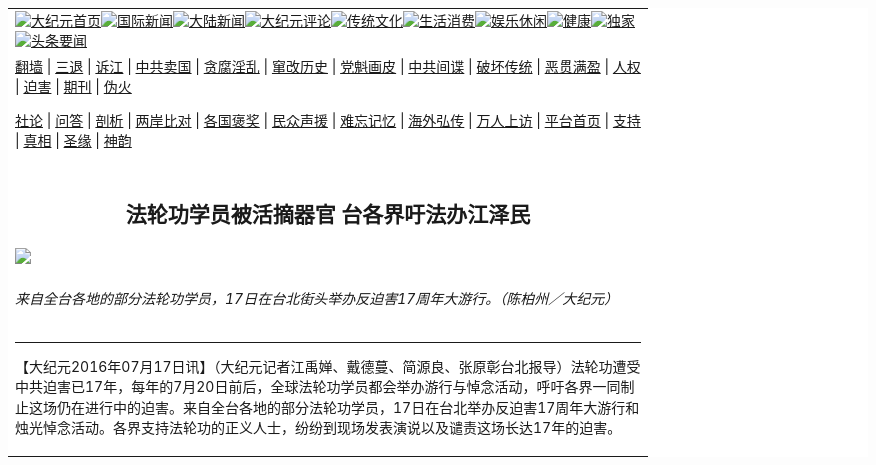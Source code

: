 <a name="1" id="1" target="_blank"></a><span id="1"></span>
<table align=center border="0"><tr><td colspan="2" VALIGN=TOP><a href="https://github.com/idzwdk333/djy/blob/master/gb/nf1351518.md#1"><img src="https://raw.githubusercontent.com/idzwdk333/www/master/t/djy/1.jpg" title="大纪元首页" alt="大纪元首页"></a><a href="https://github.com/idzwdk333/djy/blob/master/gb/n24hr.md#1"><img src="https://raw.githubusercontent.com/idzwdk333/www/master/t/djy/3.jpg" title="国际新闻" alt="国际新闻"></a><a href="https://github.com/idzwdk333/djy/blob/master/gb/nsc413.md#1"><img src="https://raw.githubusercontent.com/idzwdk333/www/master/t/djy/4.jpg" title="大陆新闻" alt="大陆新闻"></a><a href="https://github.com/idzwdk333/djy/blob/master/gb/news392.md#1"><img src="https://raw.githubusercontent.com/idzwdk333/www/master/t/djy/5.jpg" title="大纪元评论" alt="大纪元评论"></a><a href="https://github.com/idzwdk333/djy/blob/master/gb/news2007.md#1"><img src="https://raw.githubusercontent.com/idzwdk333/www/master/t/djy/6.jpg" title="传统文化" alt="传统文化"></a><a href="https://github.com/idzwdk333/djy/blob/master/gb/news2008.md#1"><img src="https://raw.githubusercontent.com/idzwdk333/www/master/t/djy/7.jpg" title="生活消费" alt="生活消费"></a><a href="https://github.com/idzwdk333/djy/blob/master/gb/ncyule.md#1"><img src="https://raw.githubusercontent.com/idzwdk333/www/master/t/djy/8.jpg" title="娱乐休闲" alt="娱乐休闲"></a><a href="https://github.com/idzwdk333/djy/blob/master/gb/nsc1002.md#1"><img src="https://raw.githubusercontent.com/idzwdk333/www/master/t/djy/9.jpg" title="健康" alt="健康"></a><a href="https://github.com/idzwdk333/djy/blob/master/gb/nf6092.md#1"><img src="https://raw.githubusercontent.com/idzwdk333/www/master/t/djy/10a.jpg" title="独家" alt="独家"></a><a href="https://github.com/idzwdk333/djy/blob/master/gb/nf4514.md#1"><img src="https://raw.githubusercontent.com/idzwdk333/www/master/t/djy/12a.jpg" title="头条要闻" alt="头条要闻"></a></td></tr>
<tr><td colspan="2" VALIGN=TOP><a target="_blank" href="https://github.com/idzwdk333/www/blob/master/README.md?zsrh#1">翻墙</a> | <a target="_blank" href="https://github.com/idzwdk333/djy/blob/master/gb/nf5657.md#1">三退</a> | <a target="_blank" href="https://github.com/idzwdk333/djy/blob/master/gb/nf6124.md#1">诉江</a> | <a target="_blank" href="https://github.com/idzwdk333/djy/blob/master/gb/nf1176117.md#1">中共卖国</a> | <a target="_blank" href="https://github.com/idzwdk333/djy/blob/master/gb/nf5773.md#1">贪腐淫乱</a> | <a target="_blank" href="https://github.com/idzwdk333/djy/blob/master/gb/nf1176115.md#1">窜改历史</a> | <a target="_blank" href="https://github.com/idzwdk333/djy/blob/master/gb/nf1176107.md#1">党魁画皮</a> | <a target="_blank" href="https://github.com/idzwdk333/djy/blob/master/gb/nf1320400.md#1">中共间谍</a> | <a target="_blank" href="https://github.com/idzwdk333/djy/blob/master/gb/nf1176114.md#1">破坏传统</a> | <a target="_blank" href="https://github.com/idzwdk333/ntdtv/blob/master/gb/prog447_1.md#1">恶贯满盈</a> | <a target="_blank" href="https://github.com/idzwdk333/djy/blob/master/gb/ncid278.md#1">人权</a> | <a target="_blank" href="https://github.com/idzwdk333/djy/blob/master/gb/nf1176111.md#1">迫害</a> | <a target="_blank" href="https://gitlab.com/szzdlab/mh-qikan/blob/master/README.md#1">期刊</a> | <a target="_blank" href="https://github.com/idzwdk333/djy/blob/master/gb/nf5562.md#1">伪火</a></p><p><a target="_blank" href="https://github.com/idzwdk333/djy/blob/master/gb/9p.md#1">社论</a> | <a target="_blank" href="https://github.com/idzwdk333/djy/blob/master/gb/nf4378.md#1">问答</a> | <a target="_blank" href="https://github.com/idzwdk333/djy/blob/master/gb/nf5792.md#1">剖析</a> | <a target="_blank" href="https://github.com/idzwdk333/djy/blob/master/gb/nf5735.md#1">两岸比对</a> | <a target="_blank" href="https://github.com/idzwdk333/djy/blob/master/gb/nf6119.md#1">各国褒奖</a> | <a target="_blank" href="https://github.com/idzwdk333/djy/blob/master/gb/nf6120.md#1">民众声援</a> | <a target="_blank" href="https://github.com/idzwdk333/djy/blob/master/gb/nf1188594.md#1">难忘记忆</a> | <a target="_blank" href="https://github.com/idzwdk333/djy/blob/master/gb/nf3180.md#1">海外弘传</a> | <a target="_blank" href="https://github.com/idzwdk333/djy/blob/master/gb/nf5410.md#1">万人上访</a> | <a target="_blank" href="https://github.com/idzwdk333/www/blob/master/README.md?zsrh#1">平台首页</a> | <a target="_blank" href="https://github.com/idzwdk333/djy/blob/master/gb/nf4386.md#1">支持</a> | <a target="_blank" href="https://github.com/idzwdk333/djy/blob/master/gb/nf4389.md#1">真相</a> | <a target="_blank" href="https://github.com/idzwdk333/djy/blob/master/gb/nf5790.md#1">圣缘</a> | <a target="_blank" href="https://github.com/idzwdk333/djy/blob/master/gb/nf4786.md#1">神韵</a></td></tr>
<tr><td VALIGN=TOP width="626"><h2 align=center>法轮功学员被活摘器官 台各界吁法办江泽民</h2>
<img width="600" src="https://i.epochtimes.com/assets/uploads/2016/07/208007-600x400.jpg" />
<h6>来自全台各地的部分法轮功学员，17日在台北街头举办反迫害17周年大游行。（陈柏州／大纪元）
</h6>
<hr>
<p>【大纪元2016年07月17日讯】（大纪元记者江禹婵、戴德蔓、简源良、张原彰台北报导）<ahref="https://github.com/idzwdk333/djy/blob/master/gb/tag/%E6%B3%95%E8%BD%AE%E5%8A%9F.md#1">法轮功</a>遭受中共迫害已17年，每年的7月20日前后，全球法轮功学员都会举办<ahref="https://github.com/idzwdk333/djy/blob/master/gb/tag/%E6%B8%B8%E8%A1%8C.md#1">游行</a>与悼念活动，呼吁各界一同制止这场仍在进行中的迫害。来自全台各地的部分法轮功学员，17日在台北举办反迫害17周年大游行和<ahref="https://github.com/idzwdk333/djy/blob/master/gb/tag/%E7%83%9B%E5%85%89%E6%82%BC%E5%BF%B5.md#1">烛光悼念</a>活动。各界支持法轮功的正义人士，纷纷到现场发表演说以及谴责这场长达17年的迫害。</p>